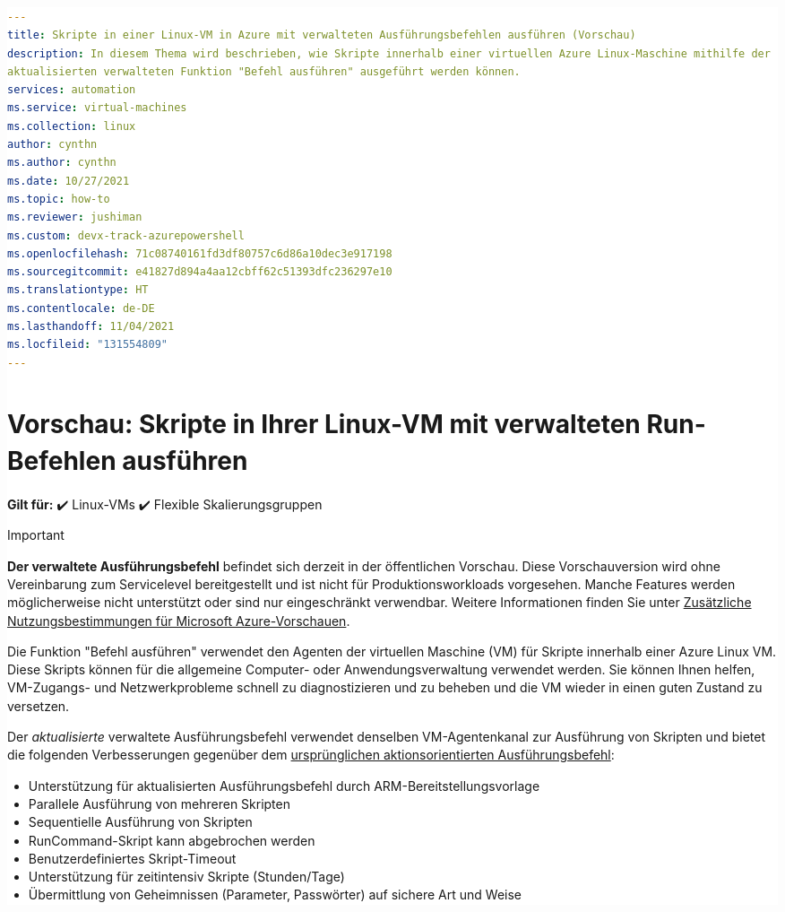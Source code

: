 ```yaml
---
title: Skripte in einer Linux-VM in Azure mit verwalteten Ausführungsbefehlen ausführen (Vorschau)
description: In diesem Thema wird beschrieben, wie Skripte innerhalb einer virtuellen Azure Linux-Maschine mithilfe der aktualisierten verwalteten Funktion "Befehl ausführen" ausgeführt werden können.
services: automation
ms.service: virtual-machines
ms.collection: linux
author: cynthn
ms.author: cynthn
ms.date: 10/27/2021
ms.topic: how-to
ms.reviewer: jushiman
ms.custom: devx-track-azurepowershell
ms.openlocfilehash: 71c08740161fd3df80757c6d86a10dec3e917198
ms.sourcegitcommit: e41827d894a4aa12cbff62c51393dfc236297e10
ms.translationtype: HT
ms.contentlocale: de-DE
ms.lasthandoff: 11/04/2021
ms.locfileid: "131554809"
---
```

# <a name="preview-run-scripts-in-your-linux-vm-by-using-managed-run-commands"></a>Vorschau: Skripte in Ihrer Linux-VM mit verwalteten Run-Befehlen ausführen

**Gilt für:** :heavy_check_mark: Linux-VMs :heavy_check_mark: Flexible Skalierungsgruppen 

> [!IMPORTANT]
> **Der verwaltete Ausführungsbefehl** befindet sich derzeit in der öffentlichen Vorschau.
> Diese Vorschauversion wird ohne Vereinbarung zum Servicelevel bereitgestellt und ist nicht für Produktionsworkloads vorgesehen. Manche Features werden möglicherweise nicht unterstützt oder sind nur eingeschränkt verwendbar. Weitere Informationen finden Sie unter [Zusätzliche Nutzungsbestimmungen für Microsoft Azure-Vorschauen](https://azure.microsoft.com/support/legal/preview-supplemental-terms/).

Die Funktion "Befehl ausführen" verwendet den Agenten der virtuellen Maschine (VM) für Skripte innerhalb einer Azure Linux VM. Diese Skripts können für die allgemeine Computer- oder Anwendungsverwaltung verwendet werden. Sie können Ihnen helfen, VM-Zugangs- und Netzwerkprobleme schnell zu diagnostizieren und zu beheben und die VM wieder in einen guten Zustand zu versetzen.

Der *aktualisierte* verwaltete Ausführungsbefehl verwendet denselben VM-Agentenkanal zur Ausführung von Skripten und bietet die folgenden Verbesserungen gegenüber dem [ursprünglichen aktionsorientierten Ausführungsbefehl](run-command.md): 
- Unterstützung für aktualisierten Ausführungsbefehl durch ARM-Bereitstellungsvorlage 
- Parallele Ausführung von mehreren Skripten 
- Sequentielle Ausführung von Skripten 
- RunCommand-Skript kann abgebrochen werden  
- Benutzerdefiniertes Skript-Timeout 
- Unterstützung für zeitintensiv Skripte (Stunden/Tage) 
- Übermittlung von Geheimnissen (Parameter, Passwörter) auf sichere Art und Weise
